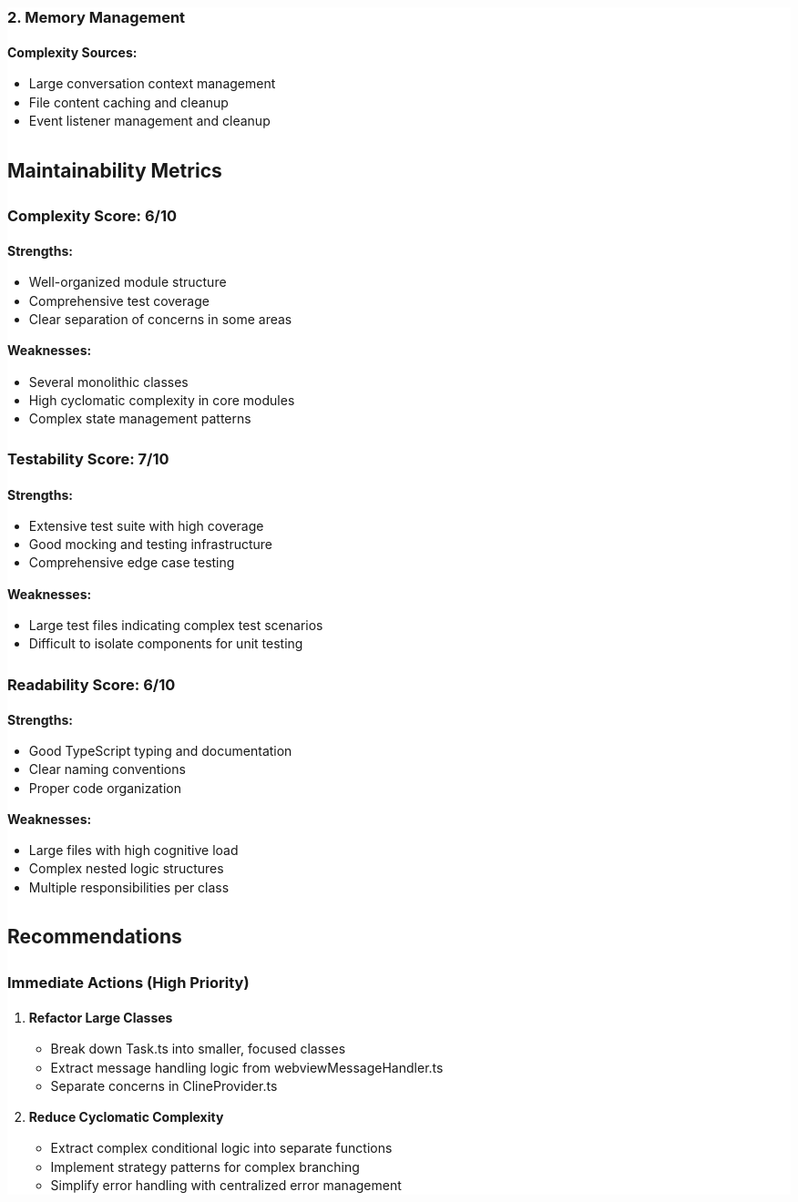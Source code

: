 ### 2. Memory Management
**Complexity Sources:**
- Large conversation context management
- File content caching and cleanup
- Event listener management and cleanup

## Maintainability Metrics

### Complexity Score: 6/10
**Strengths:**
- Well-organized module structure
- Comprehensive test coverage
- Clear separation of concerns in some areas

**Weaknesses:**
- Several monolithic classes
- High cyclomatic complexity in core modules
- Complex state management patterns

### Testability Score: 7/10
**Strengths:**
- Extensive test suite with high coverage
- Good mocking and testing infrastructure
- Comprehensive edge case testing

**Weaknesses:**
- Large test files indicating complex test scenarios
- Difficult to isolate components for unit testing

### Readability Score: 6/10
**Strengths:**
- Good TypeScript typing and documentation
- Clear naming conventions
- Proper code organization

**Weaknesses:**
- Large files with high cognitive load
- Complex nested logic structures
- Multiple responsibilities per class

## Recommendations

### Immediate Actions (High Priority)

1. **Refactor Large Classes**
   - Break down Task.ts into smaller, focused classes
   - Extract message handling logic from webviewMessageHandler.ts
   - Separate concerns in ClineProvider.ts

2. **Reduce Cyclomatic Complexity**
   - Extract complex conditional logic into separate functions
   - Implement strategy patterns for complex branching
   - Simplify error handling with centralized error management
